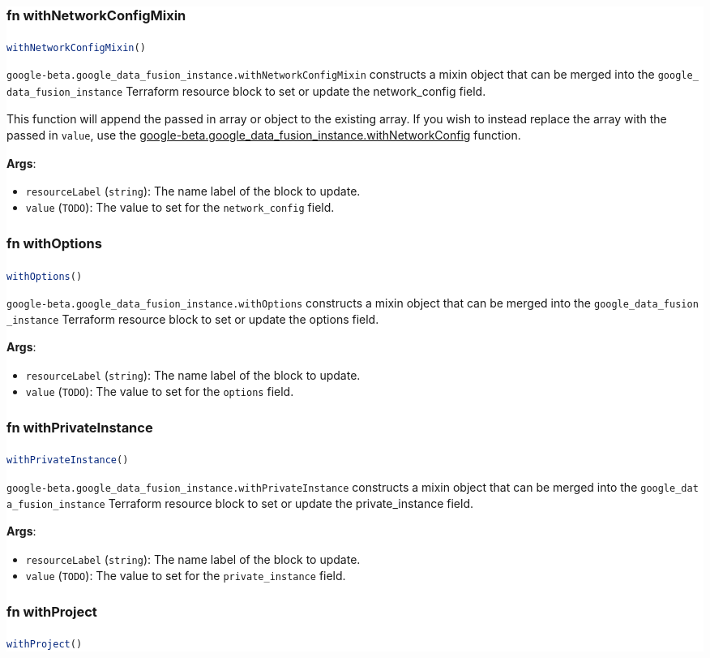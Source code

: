 
### fn withNetworkConfigMixin

```ts
withNetworkConfigMixin()
```

`google-beta.google_data_fusion_instance.withNetworkConfigMixin` constructs a mixin object that can be merged into the `google_data_fusion_instance`
Terraform resource block to set or update the network_config field.

This function will append the passed in array or object to the existing array. If you wish
to instead replace the array with the passed in `value`, use the [google-beta.google_data_fusion_instance.withNetworkConfig](TODO)
function.


**Args**:
  - `resourceLabel` (`string`): The name label of the block to update.
  - `value` (`TODO`): The value to set for the `network_config` field.


### fn withOptions

```ts
withOptions()
```

`google-beta.google_data_fusion_instance.withOptions` constructs a mixin object that can be merged into the `google_data_fusion_instance`
Terraform resource block to set or update the options field.



**Args**:
  - `resourceLabel` (`string`): The name label of the block to update.
  - `value` (`TODO`): The value to set for the `options` field.


### fn withPrivateInstance

```ts
withPrivateInstance()
```

`google-beta.google_data_fusion_instance.withPrivateInstance` constructs a mixin object that can be merged into the `google_data_fusion_instance`
Terraform resource block to set or update the private_instance field.



**Args**:
  - `resourceLabel` (`string`): The name label of the block to update.
  - `value` (`TODO`): The value to set for the `private_instance` field.


### fn withProject

```ts
withProject()
```
